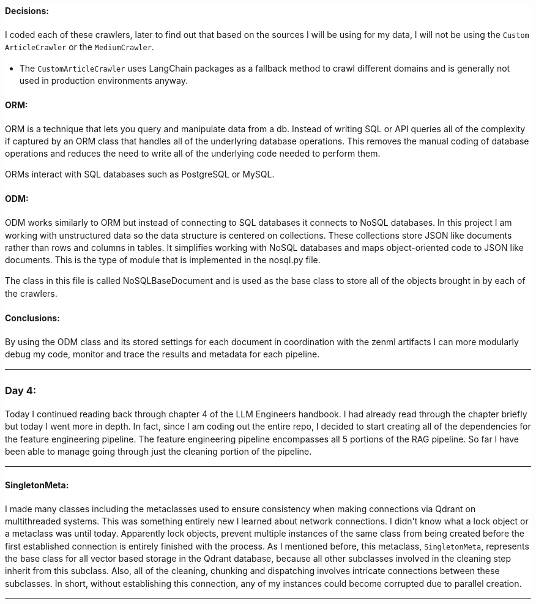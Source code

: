#### Decisions:

I coded each of these crawlers, later to find out that based on the sources I will be using for my data, I will not be using the `CustomArticleCrawler` or the `MediumCrawler`.

- The `CustomArticleCrawler` uses LangChain packages as a fallback method to crawl different domains and is generally not used in production environments anyway.

#### ORM:
 ORM is a technique that lets you query and manipulate data from a db. Instead of writing SQL or API queries all of the complexity if captured by an ORM class that handles all of the underlyring database operations. This removes the manual coding of database operations and reduces the need to write all of the underlying code needed to perform them.

 ORMs interact with SQL databases such as PostgreSQL or MySQL. 

#### ODM:

 ODM works similarly to ORM but instead of connecting to SQL databases it connects to NoSQL databases. In this project I am working with unstructured data so the data structure is centered on collections. These collections store JSON like documents rather than rows and columns in tables. It simplifies working with NoSQL databases and maps object-oriented code to JSON like documents. This is the type of module that is implemented in the nosql.py file.
 
 The class in this file is called NoSQLBaseDocument and is used as the base class to store all of the objects brought in by each of the crawlers.

#### Conclusions:
 By using the ODM class and its stored settings for each document in coordination with the zenml artifacts I can more modularly debug my code, monitor and trace the results and metadata for each pipeline. 
 
---

 ### Day 4:

 Today I continued reading back through chapter 4 of the LLM Engineers handbook. I had already read through the chapter briefly but today I went more in depth. In fact, since I am coding out the entire repo, I decided to start creating all of the dependencies for the feature engineering pipeline. The feature engineering pipeline encompasses all 5 portions of the RAG pipeline. So far I have been able to manage going through just the cleaning portion of the pipeline. 

--- 
 #### SingletonMeta:

 I made many classes including the metaclasses used to ensure consistency when making connections via Qdrant on multithreaded systems. This was something entirely new I learned about network connections. I didn't know what a lock object or a metaclass was until today. Apparently lock objects, prevent multiple instances of the same class from being created before the first established connection is entirely finished with the process. As I mentioned before, this metaclass, `SingletonMeta`, represents the base class for all vector based storage in the Qdrant database, because all other subclasses involved in the cleaning step inherit from this subclass. Also, all of the cleaning, chunking and dispatching involves intricate connections between these subclasses. In short, without establishing this connection, any of my instances could become corrupted due to parallel creation. 

---